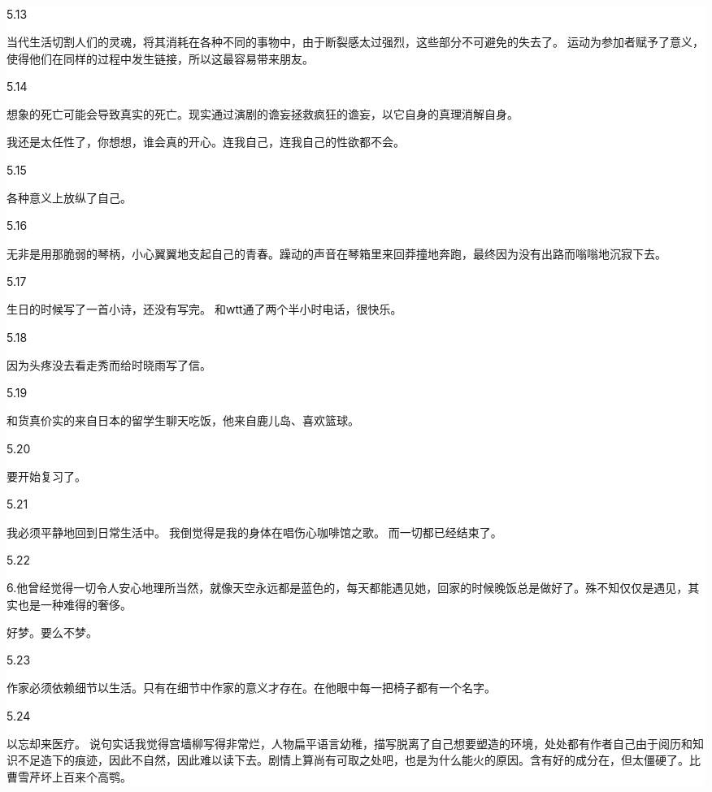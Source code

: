 
5.13

当代生活切割人们的灵魂，将其消耗在各种不同的事物中，由于断裂感太过强烈，这些部分不可避免的失去了。
运动为参加者赋予了意义，使得他们在同样的过程中发生链接，所以这最容易带来朋友。


5.14

想象的死亡可能会导致真实的死亡。现实通过演剧的谵妄拯救疯狂的谵妄，以它自身的真理消解自身。

我还是太任性了，你想想，谁会真的开心。连我自己，连我自己的性欲都不会。


5.15

各种意义上放纵了自己。


5.16

无非是用那脆弱的琴柄，小心翼翼地支起自己的青春。躁动的声音在琴箱里来回莽撞地奔跑，最终因为没有出路而嗡嗡地沉寂下去。


5.17

生日的时候写了一首小诗，还没有写完。
和wtt通了两个半小时电话，很快乐。


5.18

因为头疼没去看走秀而给时晓雨写了信。


5.19

和货真价实的来自日本的留学生聊天吃饭，他来自鹿儿岛、喜欢篮球。


5.20

要开始复习了。


5.21

我必须平静地回到日常生活中。
我倒觉得是我的身体在唱伤心咖啡馆之歌。
而一切都已经结束了。


5.22


6.他曾经觉得一切令人安心地理所当然，就像天空永远都是蓝色的，每天都能遇见她，回家的时候晚饭总是做好了。殊不知仅仅是遇见，其实也是一种难得的奢侈。

好梦。要么不梦。


5.23

作家必须依赖细节以生活。只有在细节中作家的意义才存在。在他眼中每一把椅子都有一个名字。


5.24

以忘却来医疗。
说句实话我觉得宫墙柳写得非常烂，人物扁平语言幼稚，描写脱离了自己想要塑造的环境，处处都有作者自己由于阅历和知识不足造下的痕迹，因此不自然，因此难以读下去。剧情上算尚有可取之处吧，也是为什么能火的原因。含有好的成分在，但太僵硬了。比曹雪芹坏上百来个高鹗。
